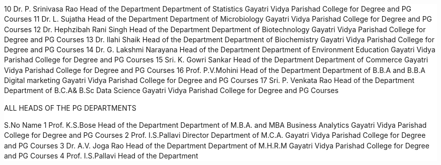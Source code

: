 10
Dr. P. Srinivasa Rao
Head of the Department
Department of Statistics
Gayatri Vidya Parishad College for Degree and PG Courses
11
Dr. L. Sujatha
Head of the Department
Department of Microbiology
Gayatri Vidya Parishad College for Degree and PG Courses
12
Dr. Hephzibah Rani Singh
Head of the Department
Department of Biotechnology
Gayatri Vidya Parishad College for Degree and PG Courses
13
Dr. Ilahi Shaik
Head of the Department
Department of Biochemistry
Gayatri Vidya Parishad College for Degree and PG Courses
14
Dr. G. Lakshmi Narayana
Head of the Department
Department of Environment Education
Gayatri Vidya Parishad College for Degree and PG Courses
15
Sri. K. Gowri Sankar
Head of the Department
Department of Commerce
Gayatri Vidya Parishad College for Degree and PG Courses
16
Prof. P.V.Mohini
Head of the Department
Department of B.B.A and B.B.A Digital marketing
Gayatri Vidya Parishad College for Degree and PG Courses
17
Sri. P. Venkata Rao
Head of the Department
Department of B.C.A& B.Sc Data Science
Gayatri Vidya Parishad College for Degree and PG Courses


ALL HEADS OF THE PG DEPARTMENTS


S.No
Name
1
Prof. K.S.Bose
Head of the Department
Department of M.B.A. and MBA Business Analytics
Gayatri Vidya Parishad College for Degree and PG Courses
2
Prof. I.S.Pallavi
Director
Department of M.C.A.
Gayatri Vidya Parishad College for Degree and PG Courses
3
Dr. A.V. Joga Rao
Head of the Department
Department of M.H.R.M
Gayatri Vidya Parishad College for Degree and PG Courses
4
Prof. I.S.Pallavi
Head of the Department